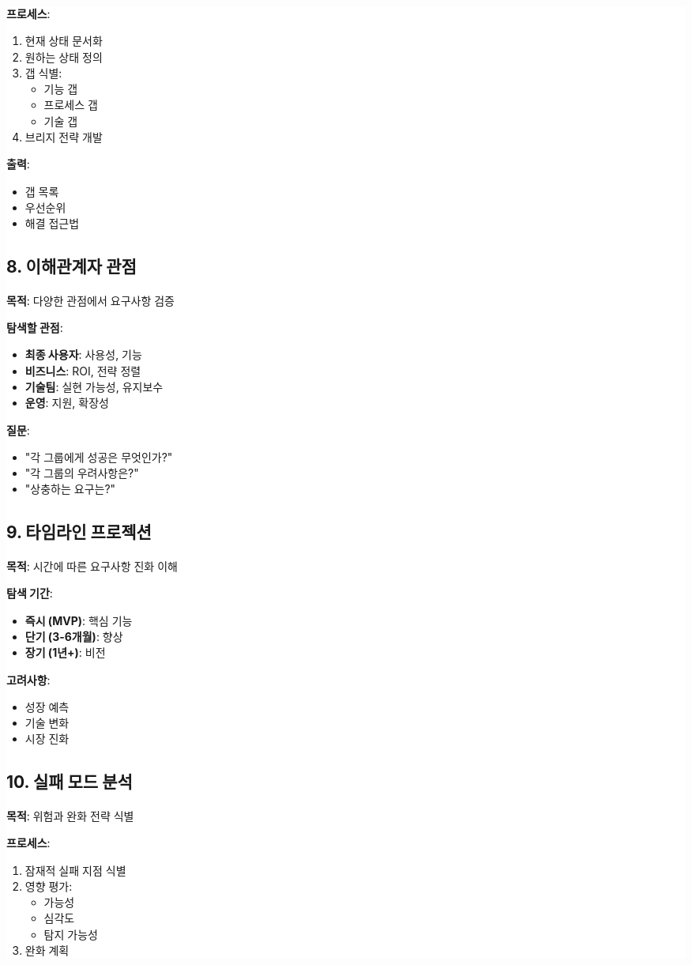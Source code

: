 **프로세스**:
1. 현재 상태 문서화
2. 원하는 상태 정의
3. 갭 식별:
   - 기능 갭
   - 프로세스 갭
   - 기술 갭
4. 브리지 전략 개발

**출력**:
- 갭 목록
- 우선순위
- 해결 접근법

## 8. 이해관계자 관점

**목적**: 다양한 관점에서 요구사항 검증

**탐색할 관점**:
- **최종 사용자**: 사용성, 기능
- **비즈니스**: ROI, 전략 정렬
- **기술팀**: 실현 가능성, 유지보수
- **운영**: 지원, 확장성

**질문**:
- "각 그룹에게 성공은 무엇인가?"
- "각 그룹의 우려사항은?"
- "상충하는 요구는?"

## 9. 타임라인 프로젝션

**목적**: 시간에 따른 요구사항 진화 이해

**탐색 기간**:
- **즉시 (MVP)**: 핵심 기능
- **단기 (3-6개월)**: 향상
- **장기 (1년+)**: 비전

**고려사항**:
- 성장 예측
- 기술 변화
- 시장 진화

## 10. 실패 모드 분석

**목적**: 위험과 완화 전략 식별

**프로세스**:
1. 잠재적 실패 지점 식별
2. 영향 평가:
   - 가능성
   - 심각도
   - 탐지 가능성
3. 완화 계획
